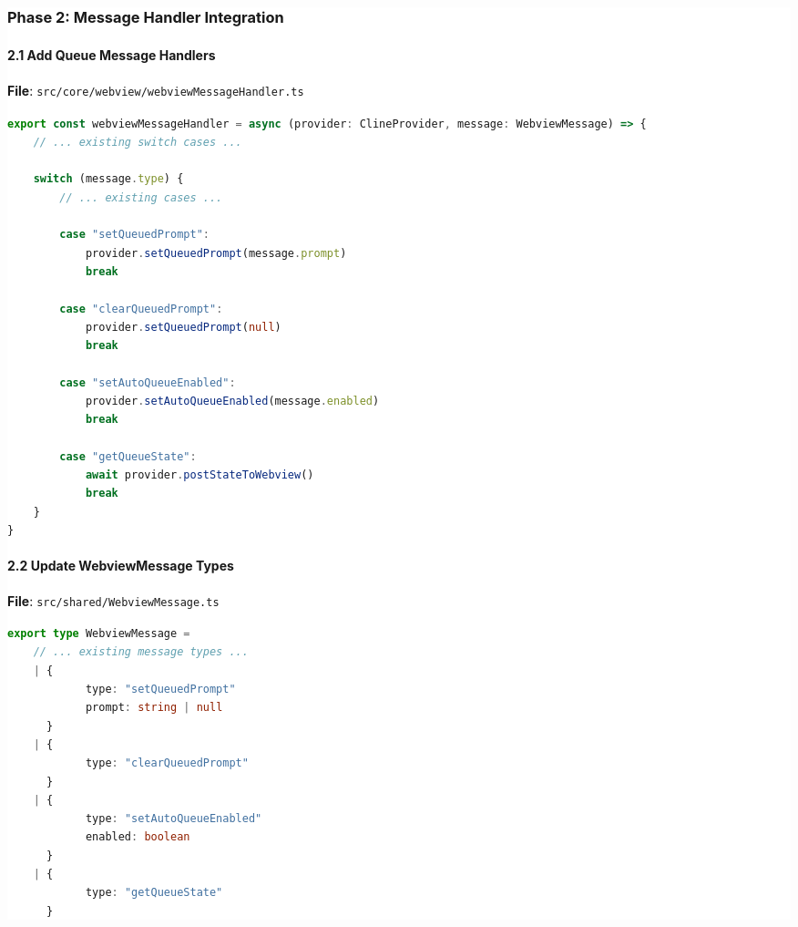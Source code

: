 
### Phase 2: Message Handler Integration

#### 2.1 Add Queue Message Handlers

**File**: `src/core/webview/webviewMessageHandler.ts`

```typescript
export const webviewMessageHandler = async (provider: ClineProvider, message: WebviewMessage) => {
	// ... existing switch cases ...

	switch (message.type) {
		// ... existing cases ...

		case "setQueuedPrompt":
			provider.setQueuedPrompt(message.prompt)
			break

		case "clearQueuedPrompt":
			provider.setQueuedPrompt(null)
			break

		case "setAutoQueueEnabled":
			provider.setAutoQueueEnabled(message.enabled)
			break

		case "getQueueState":
			await provider.postStateToWebview()
			break
	}
}
```

#### 2.2 Update WebviewMessage Types

**File**: `src/shared/WebviewMessage.ts`

```typescript
export type WebviewMessage =
	// ... existing message types ...
	| {
			type: "setQueuedPrompt"
			prompt: string | null
	  }
	| {
			type: "clearQueuedPrompt"
	  }
	| {
			type: "setAutoQueueEnabled"
			enabled: boolean
	  }
	| {
			type: "getQueueState"
	  }
```
